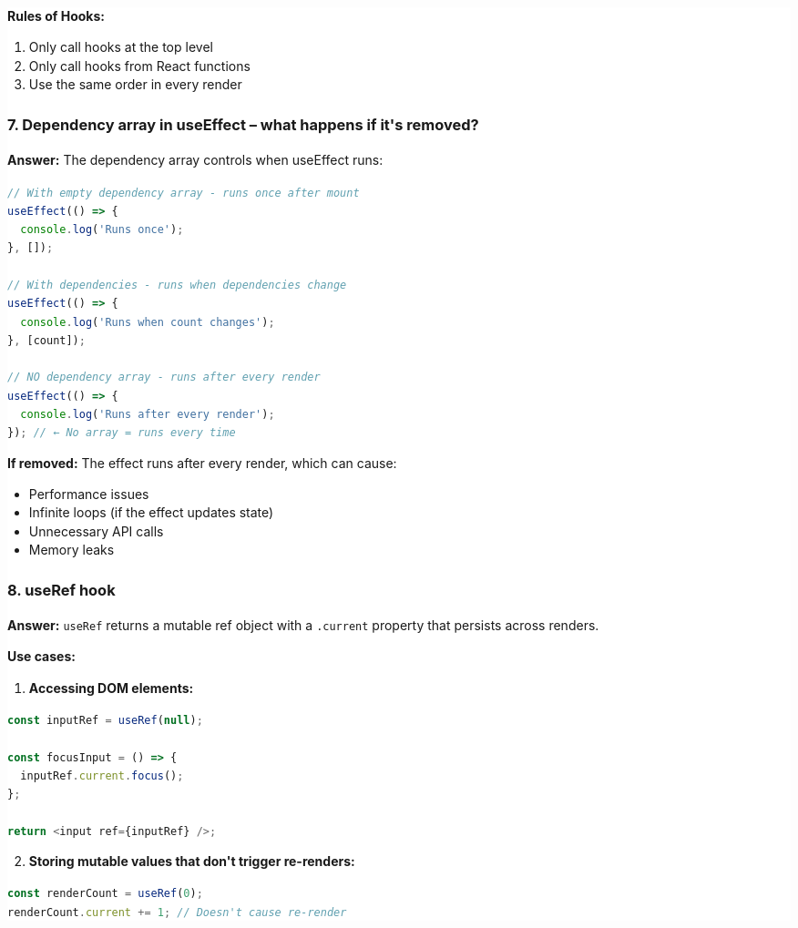**Rules of Hooks:**
1. Only call hooks at the top level
2. Only call hooks from React functions
3. Use the same order in every render

### 7. Dependency array in useEffect – what happens if it's removed?

**Answer:**
The dependency array controls when useEffect runs:

```javascript
// With empty dependency array - runs once after mount
useEffect(() => {
  console.log('Runs once');
}, []);

// With dependencies - runs when dependencies change
useEffect(() => {
  console.log('Runs when count changes');
}, [count]);

// NO dependency array - runs after every render
useEffect(() => {
  console.log('Runs after every render');
}); // ← No array = runs every time
```

**If removed:** The effect runs after every render, which can cause:
- Performance issues
- Infinite loops (if the effect updates state)
- Unnecessary API calls
- Memory leaks

### 8. useRef hook

**Answer:**
`useRef` returns a mutable ref object with a `.current` property that persists across renders.

**Use cases:**
1. **Accessing DOM elements:**
```javascript
const inputRef = useRef(null);

const focusInput = () => {
  inputRef.current.focus();
};

return <input ref={inputRef} />;
```

2. **Storing mutable values that don't trigger re-renders:**
```javascript
const renderCount = useRef(0);
renderCount.current += 1; // Doesn't cause re-render
```
